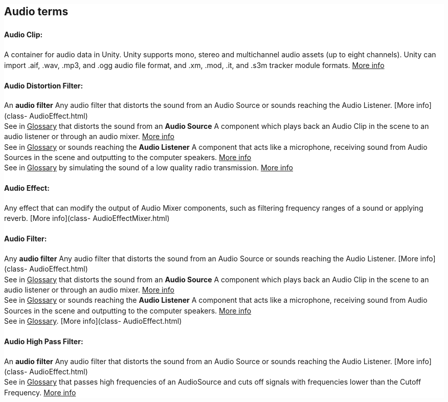 ## Audio terms

#### Audio Clip:

A container for audio data in Unity. Unity supports mono, stereo and
multichannel audio assets (up to eight channels). Unity can import .aif, .wav,
.mp3, and .ogg audio file format, and .xm, .mod, .it, and .s3m tracker module
formats. [More info](class-AudioClip.html)

#### Audio Distortion Filter:

An **audio filter** Any audio filter that distorts the sound from an Audio
Source or sounds reaching the Audio Listener. [More info](class-
AudioEffect.html)  
See in [Glossary](Glossary.html#AudioFilter) that distorts the sound from an
**Audio Source** A component which plays back an Audio Clip in the scene to an
audio listener or through an audio mixer. [More info](class-AudioSource.html)  
See in [Glossary](Glossary.html#AudioSource) or sounds reaching the **Audio
Listener** A component that acts like a microphone, receiving sound from Audio
Sources in the scene and outputting to the computer speakers. [More
info](class-AudioListener.html)  
See in [Glossary](Glossary.html#AudioListener) by simulating the sound of a
low quality radio transmission. [More info](class-AudioDistortionFilter.html)

#### Audio Effect:

Any effect that can modify the output of Audio Mixer components, such as
filtering frequency ranges of a sound or applying reverb. [More info](class-
AudioEffectMixer.html)

#### Audio Filter:

Any **audio filter** Any audio filter that distorts the sound from an Audio
Source or sounds reaching the Audio Listener. [More info](class-
AudioEffect.html)  
See in [Glossary](Glossary.html#AudioFilter) that distorts the sound from an
**Audio Source** A component which plays back an Audio Clip in the scene to an
audio listener or through an audio mixer. [More info](class-AudioSource.html)  
See in [Glossary](Glossary.html#AudioSource) or sounds reaching the **Audio
Listener** A component that acts like a microphone, receiving sound from Audio
Sources in the scene and outputting to the computer speakers. [More
info](class-AudioListener.html)  
See in [Glossary](Glossary.html#AudioListener). [More info](class-
AudioEffect.html)

#### Audio High Pass Filter:

An **audio filter** Any audio filter that distorts the sound from an Audio
Source or sounds reaching the Audio Listener. [More info](class-
AudioEffect.html)  
See in [Glossary](Glossary.html#AudioFilter) that passes high frequencies of
an AudioSource and cuts off signals with frequencies lower than the Cutoff
Frequency. [More info](class-AudioHighPassFilter.html)
